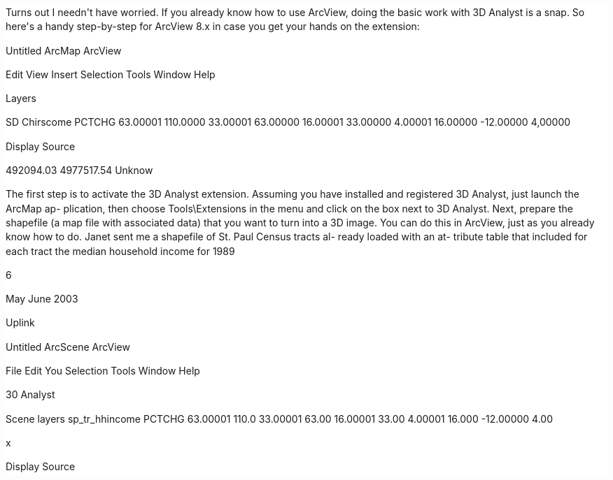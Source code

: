 Turns out I needn't have worried. If you already know how to use ArcView, doing the basic work with 3D Analyst is a snap. So here's a handy step-by-step for ArcView 8.x in case you get your hands on the extension: 

Untitled ArcMap ArcView

Edit View Insert Selection Tools Window Help

Layers

SD Chirscome
 PCTCHG
 63.00001 110.0000
 33.00001 63.00000
 16.00001 33.00000
 4.00001 16.00000
 -12.00000 4,00000

Display
Source

492094.03 4977517.54 Unknow


The first step is to activate the 3D Analyst extension. Assuming you have installed and registered 3D Analyst, just launch the ArcMap ap- plication, then choose Tools\Extensions in the menu and click on the box next to 3D Analyst. 
Next, prepare the shapefile (a map file with associated data) that you want to turn into a 3D image. You can do this in ArcView, just as you already know how to do. Janet sent me a shapefile of St. Paul Census tracts al- ready loaded with an at- tribute table that included for each tract the median household income for 1989 

6


May June 2003


Uplink


Untitled ArcScene ArcView

File Edit You Selection Tools Window Help

30 Analyst

Scene layers
 sp_tr_hhincome
 PCTCHG
 63.00001 110.0
 33.00001 63.00
 16.00001 33.00
 4.00001 16.000
 -12.00000 4.00

x

Display
Source
